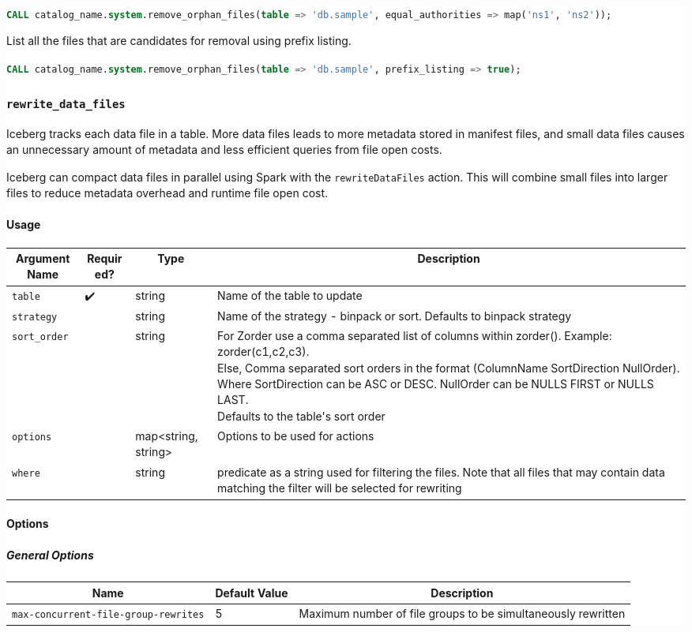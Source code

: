 ```sql
CALL catalog_name.system.remove_orphan_files(table => 'db.sample', equal_authorities => map('ns1', 'ns2'));
```

List all the files that are candidates for removal using prefix listing.

```sql
CALL catalog_name.system.remove_orphan_files(table => 'db.sample', prefix_listing => true);
```

### `rewrite_data_files`

Iceberg tracks each data file in a table. More data files leads to more metadata stored in manifest files, and small data files causes an unnecessary amount of metadata and less efficient queries from file open costs.

Iceberg can compact data files in parallel using Spark with the `rewriteDataFiles` action. This will combine small files into larger files to reduce metadata overhead and runtime file open cost.

#### Usage

| Argument Name | Required? |        Type         |                                                                                                                                                       Description                                                                                                                                                        |
|---------------|-----------|---------------------|--------------------------------------------------------------------------------------------------------------------------------------------------------------------------------------------------------------------------------------------------------------------------------------------------------------------------|
| `table`       | ✔️        | string              | Name of the table to update                                                                                                                                                                                                                                                                                              |
| `strategy`    |           | string              | Name of the strategy - binpack or sort. Defaults to binpack strategy                                                                                                                                                                                                                                                     |
| `sort_order`  |           | string              | For Zorder use a comma separated list of columns within zorder(). Example: zorder(c1,c2,c3). <br/>Else, Comma separated sort orders in the format (ColumnName SortDirection NullOrder). <br/>Where SortDirection can be ASC or DESC. NullOrder can be NULLS FIRST or NULLS LAST. <br/>Defaults to the table's sort order |
| `options`     | ️         | map<string, string> | Options to be used for actions                                                                                                                                                                                                                                                                                           |
| `where`       | ️         | string              | predicate as a string used for filtering the files. Note that all files that may contain data matching the filter will be selected for rewriting                                                                                                                                                                         |

#### Options

##### General Options

|                 Name                  |                                                         Default Value                                                          |                                                                                                                                                                                                                                                                     Description                                                                                                                                                                                                                                                                     |
|---------------------------------------|--------------------------------------------------------------------------------------------------------------------------------|-----------------------------------------------------------------------------------------------------------------------------------------------------------------------------------------------------------------------------------------------------------------------------------------------------------------------------------------------------------------------------------------------------------------------------------------------------------------------------------------------------------------------------------------------------|
| `max-concurrent-file-group-rewrites`  | 5                                                                                                                              | Maximum number of file groups to be simultaneously rewritten                                                                                                                                                                                                                                                                                                                                                                                                                                                                                        |